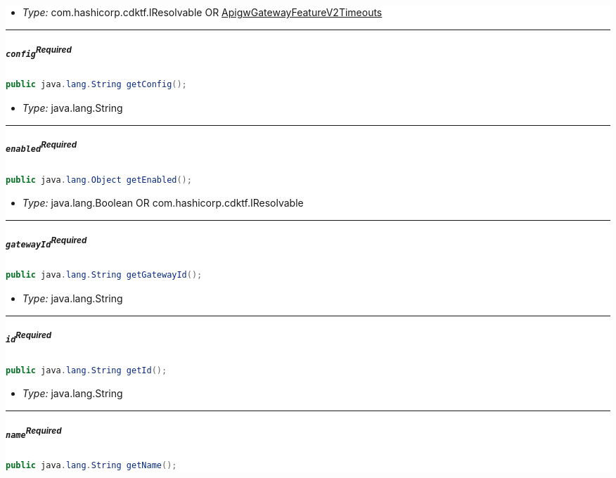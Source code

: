 - *Type:* com.hashicorp.cdktf.IResolvable OR <a href="#@cdktf/provider-opentelekomcloud.apigwGatewayFeatureV2.ApigwGatewayFeatureV2Timeouts">ApigwGatewayFeatureV2Timeouts</a>

---

##### `config`<sup>Required</sup> <a name="config" id="@cdktf/provider-opentelekomcloud.apigwGatewayFeatureV2.ApigwGatewayFeatureV2.property.config"></a>

```java
public java.lang.String getConfig();
```

- *Type:* java.lang.String

---

##### `enabled`<sup>Required</sup> <a name="enabled" id="@cdktf/provider-opentelekomcloud.apigwGatewayFeatureV2.ApigwGatewayFeatureV2.property.enabled"></a>

```java
public java.lang.Object getEnabled();
```

- *Type:* java.lang.Boolean OR com.hashicorp.cdktf.IResolvable

---

##### `gatewayId`<sup>Required</sup> <a name="gatewayId" id="@cdktf/provider-opentelekomcloud.apigwGatewayFeatureV2.ApigwGatewayFeatureV2.property.gatewayId"></a>

```java
public java.lang.String getGatewayId();
```

- *Type:* java.lang.String

---

##### `id`<sup>Required</sup> <a name="id" id="@cdktf/provider-opentelekomcloud.apigwGatewayFeatureV2.ApigwGatewayFeatureV2.property.id"></a>

```java
public java.lang.String getId();
```

- *Type:* java.lang.String

---

##### `name`<sup>Required</sup> <a name="name" id="@cdktf/provider-opentelekomcloud.apigwGatewayFeatureV2.ApigwGatewayFeatureV2.property.name"></a>

```java
public java.lang.String getName();
```
